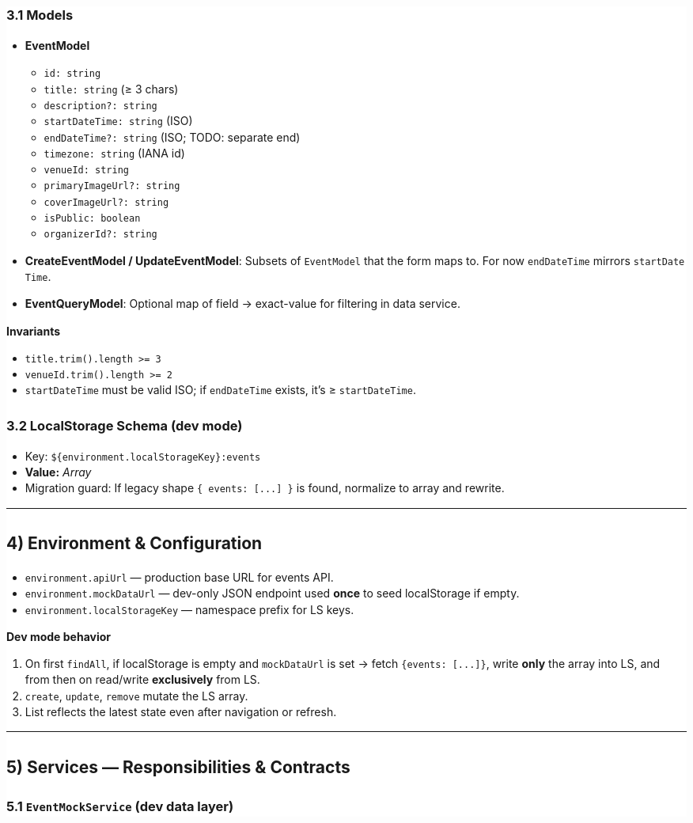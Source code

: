 ### 3.1 Models

- **EventModel**

  - `id: string`
  - `title: string` (≥ 3 chars)
  - `description?: string`
  - `startDateTime: string` (ISO)
  - `endDateTime?: string` (ISO; TODO: separate end)
  - `timezone: string` (IANA id)
  - `venueId: string`
  - `primaryImageUrl?: string`
  - `coverImageUrl?: string`
  - `isPublic: boolean`
  - `organizerId?: string`

- **CreateEventModel / UpdateEventModel**: Subsets of `EventModel` that the form maps to. For now `endDateTime` mirrors `startDateTime`.

- **EventQueryModel**: Optional map of field → exact-value for filtering in data service.

**Invariants**

- `title.trim().length >= 3`
- `venueId.trim().length >= 2`
- `startDateTime` must be valid ISO; if `endDateTime` exists, it’s ≥ `startDateTime`.

### 3.2 LocalStorage Schema (dev mode)

- Key: `${environment.localStorageKey}:events`
- **Value:** _Array_
- Migration guard: If legacy shape `{ events: [...] }` is found, normalize to array and rewrite.

---

## 4) Environment & Configuration

- `environment.apiUrl` — production base URL for events API.
- `environment.mockDataUrl` — dev-only JSON endpoint used **once** to seed localStorage if empty.
- `environment.localStorageKey` — namespace prefix for LS keys.

**Dev mode behavior**

1. On first `findAll`, if localStorage is empty and `mockDataUrl` is set → fetch `{events: [...]}`, write **only** the array into LS, and from then on read/write **exclusively** from LS.
2. `create`, `update`, `remove` mutate the LS array.
3. List reflects the latest state even after navigation or refresh.

---

## 5) Services — Responsibilities & Contracts

### 5.1 `EventMockService` (dev data layer)
